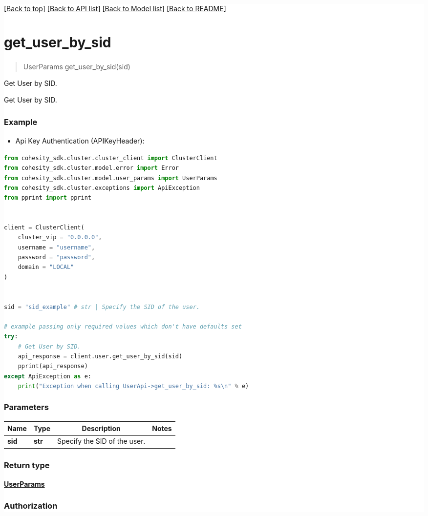 [[Back to top]](#) [[Back to API list]](../README.md#documentation-for-api-endpoints) [[Back to Model list]](../README.md#documentation-for-models) [[Back to README]](../README.md)

# **get_user_by_sid**
> UserParams get_user_by_sid(sid)

Get User by SID.

Get User by SID.

### Example

* Api Key Authentication (APIKeyHeader):
```python
from cohesity_sdk.cluster.cluster_client import ClusterClient
from cohesity_sdk.cluster.model.error import Error
from cohesity_sdk.cluster.model.user_params import UserParams
from cohesity_sdk.cluster.exceptions import ApiException
from pprint import pprint


client = ClusterClient(
	cluster_vip = "0.0.0.0",
	username = "username",
	password = "password",
	domain = "LOCAL"
)


sid = "sid_example" # str | Specify the SID of the user.

# example passing only required values which don't have defaults set
try:
	# Get User by SID.
	api_response = client.user.get_user_by_sid(sid)
	pprint(api_response)
except ApiException as e:
	print("Exception when calling UserApi->get_user_by_sid: %s\n" % e)
```


### Parameters

Name | Type | Description  | Notes
------------- | ------------- | ------------- | -------------
 **sid** | **str**| Specify the SID of the user. |

### Return type

[**UserParams**](UserParams.md)

### Authorization
